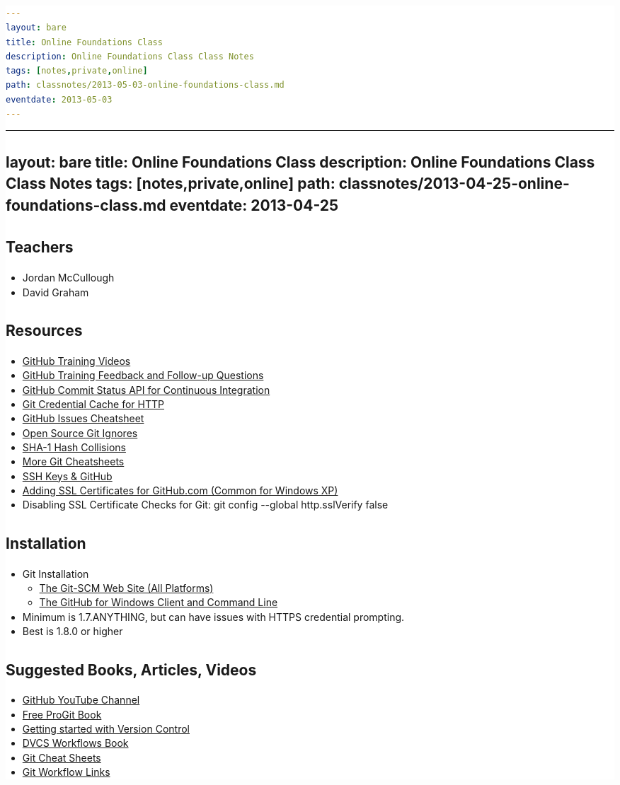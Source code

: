 ```yaml
---
layout: bare
title: Online Foundations Class
description: Online Foundations Class Class Notes
tags: [notes,private,online]
path: classnotes/2013-05-03-online-foundations-class.md
eventdate: 2013-05-03
---
```


---
layout: bare
title: Online Foundations Class
description: Online Foundations Class Class Notes
tags: [notes,private,online]
path: classnotes/2013-04-25-online-foundations-class.md
eventdate: 2013-04-25
---

## Teachers
* Jordan McCullough
* David Graham

## Resources
* [GitHub Training Videos](http://training.github.com/resources/videos/)
* [GitHub Training Feedback and Follow-up Questions](https://github.com/githubtraining/feedback/issues?state=open)
* [GitHub Commit Status API for Continuous Integration](https://github.com/blog/1227-commit-status-api)
* [Git Credential Cache for HTTP](http://teach.github.com/articles/lesson-git-credential-cache/)
* [GitHub Issues Cheatsheet](http://teach.github.com/articles/github-issues-cheatsheet/)
* [Open Source Git Ignores](https://github.com/github/gitignore)
* [SHA-1 Hash Collisions](http://git-scm.com/book/ch6-1.html#A-SHORT-NOTE-ABOUT-SHA-1)
* [More Git Cheatsheets](http://teach.github.com/articles/git-cheatsheets/)
* [SSH Keys & GitHub](https://help.github.com/articles/generating-ssh-keys)
* [Adding SSL Certificates for GitHub.com (Common for Windows XP)](http://stackoverflow.com/questions/3777075/https-github-access/4454754#4454754)
* Disabling SSL Certificate Checks for Git:
        git config --global http.sslVerify false

## Installation
* Git Installation
    * [The Git-SCM Web Site (All Platforms)](http://git-scm.com)
    * [The GitHub for Windows Client and Command Line](http://windows.github.com)
* Minimum is 1.7.ANYTHING, but can have issues with HTTPS credential prompting.
* Best is 1.8.0 or higher

## Suggested Books, Articles, Videos
* [GitHub YouTube Channel](http://www.youtube.com/github)
* [Free ProGit Book](http://git-scm.com/book)
* [Getting started with Version Control](http://teach.github.com/articles/lesson-new-to-version-control/)
* [DVCS Workflows Book](https://github.com/zkessin/dvcs-workflows)
* [Git Cheat Sheets](http://teach.github.com/articles/git-cheatsheets/)
* [Git Workflow Links](https://pinboard.in/u:matthew.mccullough/t:git+workflow)
